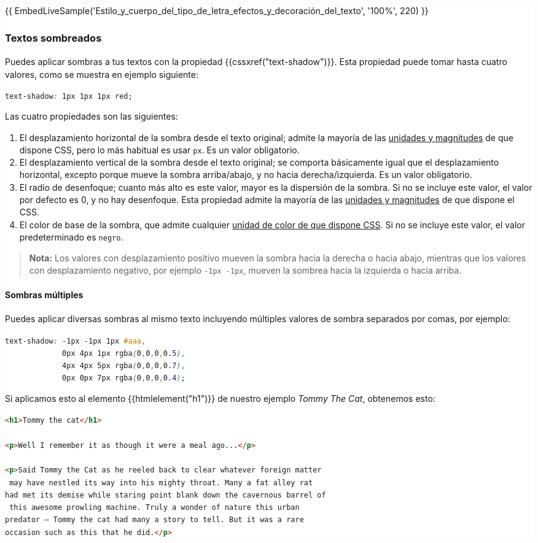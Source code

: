 {{ EmbedLiveSample('Estilo_y_cuerpo_del_tipo_de_letra_efectos_y_decoración_del_texto', '100%', 220) }}

### Textos sombreados

Puedes aplicar sombras a tus textos con la propiedad {{cssxref("text-shadow")}}. Esta propiedad puede tomar hasta cuatro valores, como se muestra en ejemplo siguiente:

```css
text-shadow: 1px 1px 1px red;
```

Las cuatro propiedades son las siguientes:

1. El desplazamiento horizontal de la sombra desde el texto original; admite la mayoría de las [unidades y magnitudes](/es/docs/Learn/CSS/Building_blocks/Valores_y_unidades_CSS) de que dispone CSS, pero lo más habitual es usar `px`. Es un valor obligatorio.
2. El desplazamiento vertical de la sombra desde el texto original; se comporta básicamente igual que el desplazamiento horizontal, excepto porque mueve la sombra arriba/abajo, y no hacia derecha/izquierda. Es un valor obligatorio.
3. El radio de desenfoque; cuanto más alto es este valor, mayor es la dispersión de la sombra. Si no se incluye este valor, el valor por defecto es 0, y no hay desenfoque. Esta propiedad admite la mayoría de las [unidades y magnitudes](/es/docs/Learn/CSS/Building_blocks/Valores_y_unidades_CSS) de que dispone el CSS.
4. El color de base de la sombra, que admite cualquier [unidad de color de que dispone CSS](/es/docs/Learn/CSS/Building_blocks/Valores_y_unidades_CSS). Si no se incluye este valor, el valor predeterminado es `negro`.

> **Nota:** Los valores con desplazamiento positivo mueven la sombra hacia la derecha o hacia abajo, mientras que los valores con desplazamiento negativo, por ejemplo `-1px -1px`, mueven la sombrea hacia la izquierda o hacia arriba.

#### Sombras múltiples

Puedes aplicar diversas sombras al mismo texto incluyendo múltiples valores de sombra separados por comas, por ejemplo:

```css
text-shadow: -1px -1px 1px #aaa,
             0px 4px 1px rgba(0,0,0,0.5),
             4px 4px 5px rgba(0,0,0,0.7),
             0px 0px 7px rgba(0,0,0,0.4);
```

Si aplicamos esto al elemento {{htmlelement("h1")}} de nuestro ejemplo _Tommy The Cat_, obtenemos esto:

```html hidden
<h1>Tommy the cat</h1>

<p>Well I remember it as though it were a meal ago...</p>

<p>Said Tommy the Cat as he reeled back to clear whatever foreign matter
 may have nestled its way into his mighty throat. Many a fat alley rat
had met its demise while staring point blank down the cavernous barrel of
 this awesome prowling machine. Truly a wonder of nature this urban
predator — Tommy the cat had many a story to tell. But it was a rare
occasion such as this that he did.</p>
```
